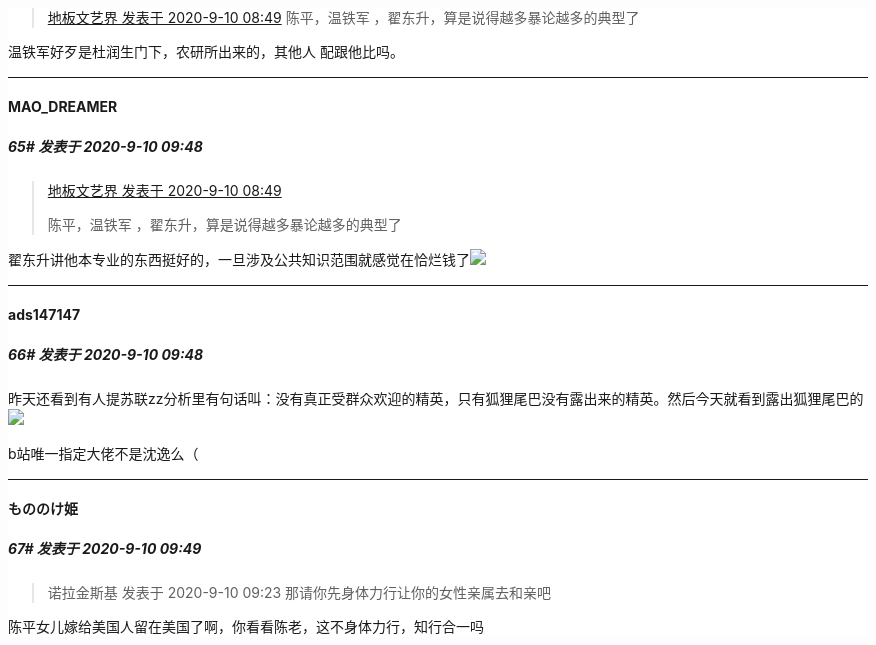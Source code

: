 

<blockquote><a href="httphttps://bbs.saraba1st.com/2b/forum.php?mod=redirect&amp;goto=findpost&amp;pid=48693145&amp;ptid=1959153" target="_blank">地板文艺界 发表于 2020-9-10 08:49</a>
陈平，温铁军 ，翟东升，算是说得越多暴论越多的典型了</blockquote>
温铁军好歹是杜润生门下，农研所出来的，其他人
配跟他比吗。







-----

####  MAO_DREAMER  
##### 65#       发表于 2020-9-10 09:48



<blockquote><a href="httphttps://bbs.saraba1st.com/2b/forum.php?mod=redirect&amp;goto=findpost&amp;pid=48693145&amp;ptid=1959153" target="_blank">地板文艺界 发表于 2020-9-10 08:49</a>

陈平，温铁军 ，翟东升，算是说得越多暴论越多的典型了</blockquote>
翟东升讲他本专业的东西挺好的，一旦涉及公共知识范围就感觉在恰烂钱了<img src="https://static.saraba1st.com/image/smiley/face2017/067.png" referrerpolicy="no-referrer">







-----

####  ads147147  
##### 66#       发表于 2020-9-10 09:48




昨天还看到有人提苏联zz分析里有句话叫：没有真正受群众欢迎的精英，只有狐狸尾巴没有露出来的精英。然后今天就看到露出狐狸尾巴的<img src="https://static.saraba1st.com/image/smiley/face2017/067.png" referrerpolicy="no-referrer">


b站唯一指定大佬不是沈逸么（







-----

####  もののけ姫  
##### 67#       发表于 2020-9-10 09:49



<blockquote>诺拉金斯基 发表于 2020-9-10 09:23
那请你先身体力行让你的女性亲属去和亲吧</blockquote>
陈平女儿嫁给美国人留在美国了啊，你看看陈老，这不身体力行，知行合一吗




